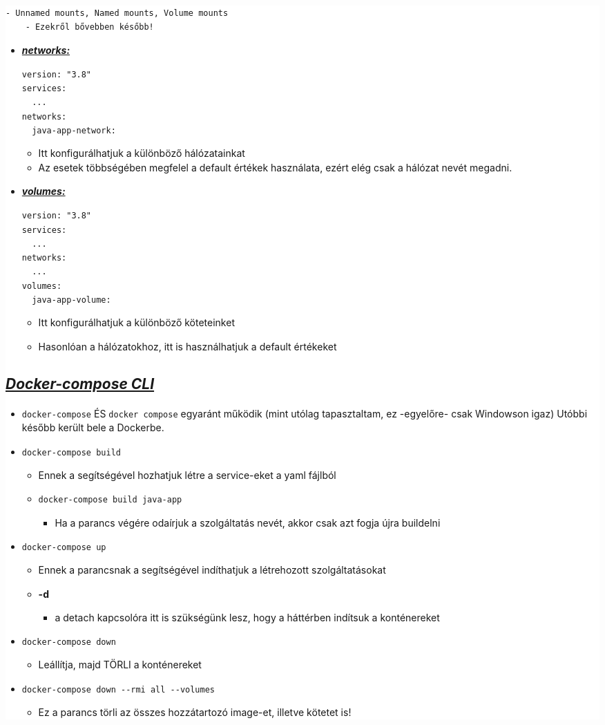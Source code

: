     - Unnamed mounts, Named mounts, Volume mounts
        - Ezekről bővebben később!

- **[*networks:*](https://docs.docker.com/compose/compose-file/compose-file-v3/#network-configuration-reference)**

  ```
  version: "3.8"
  services:
    ...
  networks:
    java-app-network:
  ```

    - Itt konfigurálhatjuk a különböző hálózatainkat
    - Az esetek többségében megfelel a default értékek használata, ezért elég csak a hálózat nevét megadni.

- [***volumes:***](https://docs.docker.com/compose/compose-file/compose-file-v3/#volume-configuration-reference)

  ```
  version: "3.8"
  services:
    ...
  networks:
    ...
  volumes:
    java-app-volume:
  ```

    - Itt konfigurálhatjuk a különböző köteteinket

    - Hasonlóan a hálózatokhoz, itt is használhatjuk a default értékeket



[//]: # "TODO Secrets példakód"

[*Docker-compose CLI*](https://docs.docker.com/compose/reference/)
------------------------------------------------------------------

- `docker-compose` ÉS `docker compose` egyaránt működik (mint utólag tapasztaltam, ez -egyelőre- csak Windowson igaz) Utóbbi később került bele a Dockerbe.

- `docker-compose build`
    - Ennek a segítségével hozhatjuk létre a service-eket a yaml fájlból

    - `docker-compose build java-app`
        - Ha a parancs végére odaírjuk a szolgáltatás nevét, akkor csak azt fogja újra buildelni

- `docker-compose up`
    - Ennek a parancsnak a segítségével indíthatjuk a létrehozott szolgáltatásokat

    - **-d**
        - a detach kapcsolóra itt is szükségünk lesz, hogy a háttérben indítsuk a konténereket

- `docker-compose down`
    - Leállítja, majd TÖRLI a konténereket

- `docker-compose down --rmi all --volumes`
    - Ez a parancs törli az összes hozzátartozó image-et, illetve kötetet is!
